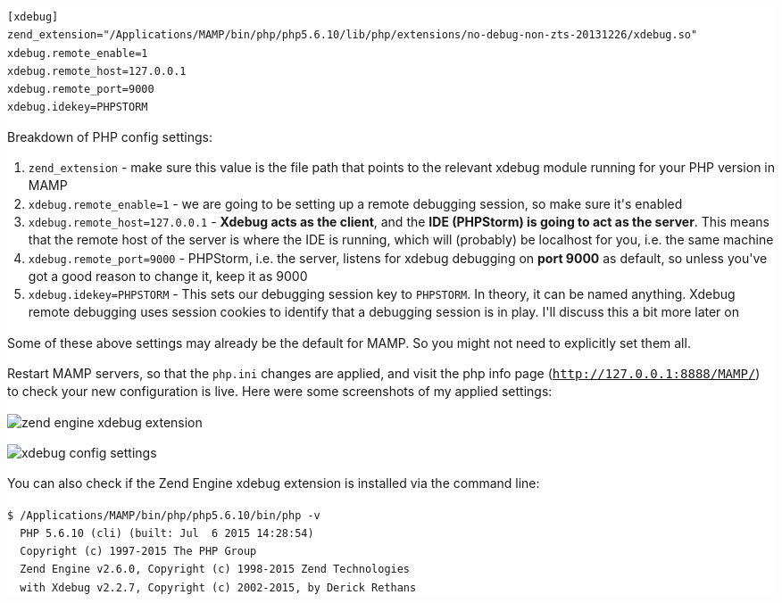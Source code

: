 <pre><code class="ini">[xdebug]
zend_extension="/Applications/MAMP/bin/php/php5.6.10/lib/php/extensions/no-debug-non-zts-20131226/xdebug.so"
xdebug.remote_enable=1
xdebug.remote_host=127.0.0.1
xdebug.remote_port=9000
xdebug.idekey=PHPSTORM</code></pre>

Breakdown of PHP config settings:

1. `zend_extension` - make sure this value is the file path that points to the relevant xdebug module running for
your PHP version in MAMP
2. `xdebug.remote_enable=1` - we are going to be setting up a remote debugging session, so make sure it's enabled
3. `xdebug.remote_host=127.0.0.1` - **Xdebug acts as the client**, and the
**IDE (PHPStorm) is going to act as the server**. This means that the remote host of the server is where the
IDE is running, which will (probably) be localhost for you, i.e. the same machine
4. `xdebug.remote_port=9000` - PHPStorm, i.e. the server, listens for xdebug debugging on **port 9000** as default,
so unless you've got a good reason to change it, keep it as 9000
5. `xdebug.idekey=PHPSTORM` - This sets our debugging session key to `PHPSTORM`. In theory, it can be named anything.
Xdebug remote debugging uses session cookies to identify that a debugging session is in play. I'll discuss this a
bit more later on

Some of these above settings may already be the default for MAMP. So you might not need to explicitly set them all.

Restart MAMP servers, so that the `php.ini` changes are applied, and visit the php info page
(<kbd>http://127.0.0.1:8888/MAMP/</kbd>) to check your new configuration is live. Here were some screenshots
of my applied settings:

<img
    src="/assets/images/posts/php/debug-php-with-phpstorm-xdebug-mamp/zend-engine-xdebug-extension.png"
    alt="zend engine xdebug extension"
    class="img-thumbnail">

<img
    src="/assets/images/posts/php/debug-php-with-phpstorm-xdebug-mamp/xdebug-config-settings.png"
    alt="xdebug config settings"
    class="img-thumbnail">
    
You can also check if the Zend Engine xdebug extension is installed via the command line:

```
$ /Applications/MAMP/bin/php/php5.6.10/bin/php -v
  PHP 5.6.10 (cli) (built: Jul  6 2015 14:28:54) 
  Copyright (c) 1997-2015 The PHP Group
  Zend Engine v2.6.0, Copyright (c) 1998-2015 Zend Technologies
  with Xdebug v2.2.7, Copyright (c) 2002-2015, by Derick Rethans
```

